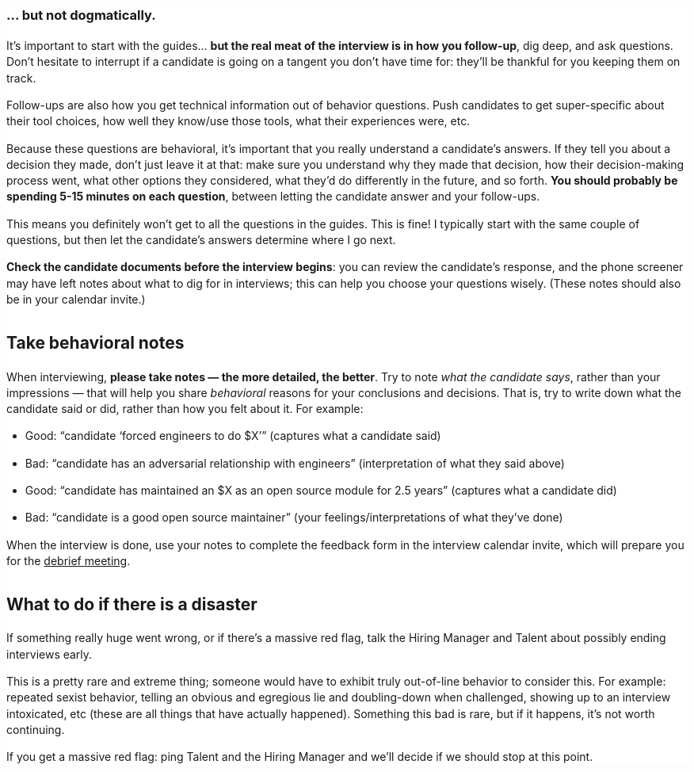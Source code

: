 ### … but not dogmatically.

It’s important to start with the guides… **but the real meat of the interview is in how you follow-up**, dig deep, and ask questions. Don’t hesitate to interrupt if a candidate is going on a tangent you don’t have time for: they’ll be thankful for you keeping them on track.

Follow-ups are also how you get technical information out of behavior questions. Push candidates to get super-specific about their tool choices, how well they know/use those tools, what their experiences were, etc.

Because these questions are behavioral, it’s important that you really understand a candidate’s answers. If they tell you about a decision they made, don’t just leave it at that: make sure you understand why they made that decision, how their decision-making process went, what other options they considered, what they’d do differently in the future, and so forth. **You should probably be spending 5-15 minutes on each question**, between letting the candidate answer and your follow-ups.

This means you definitely won’t get to all the questions in the guides. This is fine! I typically start with the same couple of questions, but then let the candidate’s answers determine where I go next.

**Check the candidate documents before the interview begins**: you can review the candidate’s response, and the phone screener may have left notes about what to dig for in interviews; this can help you choose your questions wisely. (These notes should also be in your calendar invite.)

## Take behavioral notes

When interviewing, **please take notes — the more detailed, the better**. Try to note *what the candidate says*, rather than your impressions — that will help you share *behavioral* reasons for your conclusions and decisions. That is, try to write down what the candidate said or did, rather than how you felt about it. For example:

- Good: “candidate ‘forced engineers to do \$X’” (captures what a candidate said)

- Bad: “candidate has an adversarial relationship with engineers” (interpretation of what they said above)

- Good: “candidate has maintained an \$X as an open source module for 2.5 years” (captures what a candidate did)

- Bad: “candidate is a good open source maintainer” (your feelings/interpretations of what they’ve done)

When the interview is done, use your notes to complete the feedback form in the interview calendar invite, which will prepare you for the [debrief meeting]({{site.baseurl}}/debrief/).

## What to do if there is a disaster

If something really huge went wrong, or if there’s a massive red flag, talk the Hiring Manager and Talent about possibly ending interviews early.

This is a pretty rare and extreme thing; someone would have to exhibit truly out-of-line behavior to consider this. For example: repeated sexist behavior, telling an obvious and egregious lie and doubling-down when challenged, showing up to an interview intoxicated, etc (these are all things that have actually happened). Something this bad is rare, but if it happens, it’s not worth continuing.

If you get a massive red flag: ping Talent and the Hiring Manager and we’ll decide if we should stop at this point.
